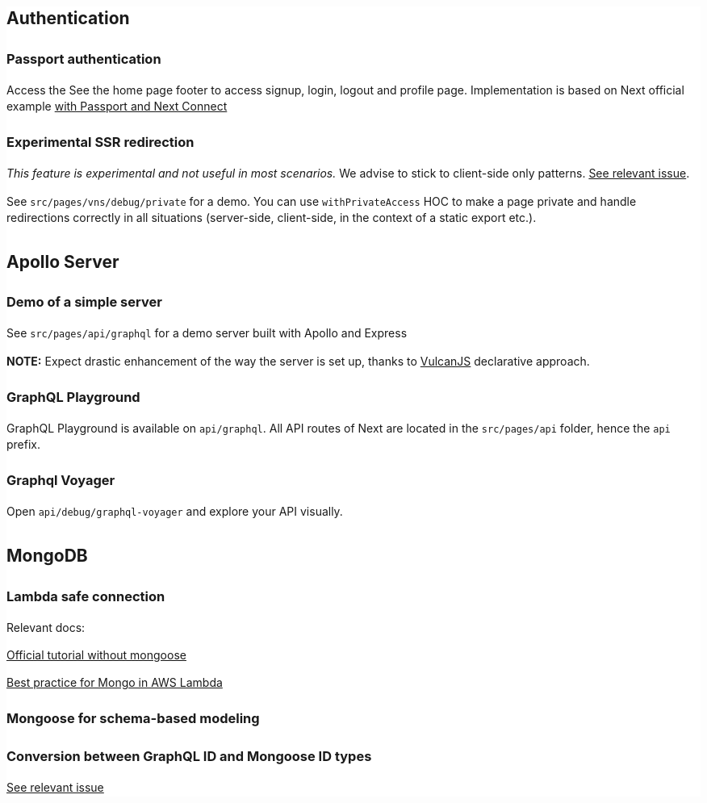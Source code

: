 ## Authentication

### Passport authentication

Access the See the home page footer to access signup, login, logout and profile page. Implementation is based on Next official example [with Passport and Next Connect](https://github.com/vercel/next.js/tree/canary/examples/with-passport-and-next-connect)

### Experimental SSR redirection

*This feature is experimental and not useful in most scenarios.* We advise to stick to client-side only patterns. [See relevant issue](https://github.com/VulcanJS/vulcan-next/issues/71).

See `src/pages/vns/debug/private` for a demo. You can use `withPrivateAccess` HOC to make a page private and handle redirections correctly in all situations (server-side, client-side, in the context of a static export etc.).

## Apollo Server

### Demo of a simple server

See `src/pages/api/graphql` for a demo server built with Apollo and Express

**NOTE:** Expect drastic enhancement of the way the server is set up, thanks to [VulcanJS](http://vulcanjs.org/) declarative approach.

### GraphQL Playground

GraphQL Playground is available on `api/graphql`. All API routes of Next are located in the `src/pages/api` folder, hence the `api` prefix.

### Graphql Voyager

Open `api/debug/graphql-voyager` and explore your API visually.

## MongoDB

### Lambda safe connection

Relevant docs:

[Official tutorial without mongoose](https://developer.mongodb.com/how-to/nextjs-building-modern-applications)

[Best practice for Mongo in AWS Lambda](https://docs.atlas.mongodb.com/best-practices-connecting-to-aws-lambda/)

### Mongoose for schema-based modeling

### Conversion between GraphQL ID and Mongoose ID types

[See relevant issue](https://github.com/apollographql/apollo-server/issues/1633)
